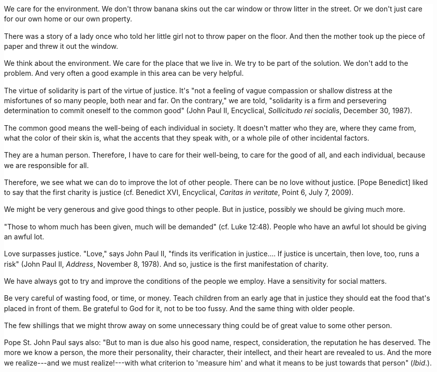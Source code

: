 We care for the environment. We don\'t throw banana skins out the car
window or throw litter in the street. Or we don\'t just care for our own
home or our own property.

There was a story of a lady once who told her little girl not to throw
paper on the floor. And then the mother took up the piece of paper and
threw it out the window.

We think about the environment. We care for the place that we live in.
We try to be part of the solution. We don\'t add to the problem. And
very often a good example in this area can be very helpful.

The virtue of solidarity is part of the virtue of justice. It\'s "not a
feeling of vague compassion or shallow distress at the misfortunes of so
many people, both near and far. On the contrary," we are told,
"solidarity is a firm and persevering determination to commit oneself to
the common good" (John Paul II, Encyclical, *Sollicitudo rei socialis*,
December 30, 1987).

The common good means the well-being of each individual in society. It
doesn\'t matter who they are, where they came from, what the color of
their skin is, what the accents that they speak with, or a whole pile of
other incidental factors.

They are a human person. Therefore, I have to care for their well-being,
to care for the good of all, and each individual, because we are
responsible for all.

Therefore, we see what we can do to improve the lot of other people.
There can be no love without justice. \[Pope Benedict\] liked to say
that the first charity is justice (cf. Benedict XVI, Encyclical,
*Caritas in veritate*, Point 6, July 7, 2009).

We might be very generous and give good things to other people. But in
justice, possibly we should be giving much more.

"Those to whom much has been given, much will be demanded" (cf. Luke
12:48). People who have an awful lot should be giving an awful lot.

Love surpasses justice. "Love," says John Paul II, "finds its
verification in justice\.... If justice is uncertain, then love, too,
runs a risk" (John Paul II, *Address*, November 8, 1978). And so,
justice is the first manifestation of charity.

We have always got to try and improve the conditions of the people we
employ. Have a sensitivity for social matters.

Be very careful of wasting food, or time, or money. Teach children from
an early age that in justice they should eat the food that\'s placed in
front of them. Be grateful to God for it, not to be too fussy. And the
same thing with older people.

The few shillings that we might throw away on some unnecessary thing
could be of great value to some other person.

Pope St. John Paul says also: "But to man is due also his good name,
respect, consideration, the reputation he has deserved. The more we know
a person, the more their personality, their character, their intellect,
and their heart are revealed to us. And the more we realize---and we
must realize!---with what criterion to 'measure him' and what it means
to be just towards that person" (*Ibid*.).
